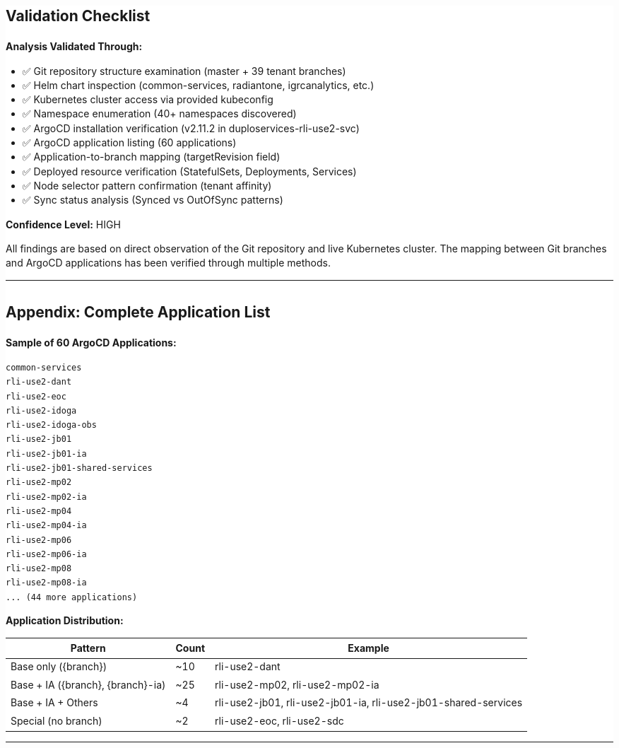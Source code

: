
## Validation Checklist

**Analysis Validated Through:**

- ✅ Git repository structure examination (master + 39 tenant branches)
- ✅ Helm chart inspection (common-services, radiantone, igrcanalytics, etc.)
- ✅ Kubernetes cluster access via provided kubeconfig
- ✅ Namespace enumeration (40+ namespaces discovered)
- ✅ ArgoCD installation verification (v2.11.2 in duploservices-rli-use2-svc)
- ✅ ArgoCD application listing (60 applications)
- ✅ Application-to-branch mapping (targetRevision field)
- ✅ Deployed resource verification (StatefulSets, Deployments, Services)
- ✅ Node selector pattern confirmation (tenant affinity)
- ✅ Sync status analysis (Synced vs OutOfSync patterns)

**Confidence Level:** HIGH

All findings are based on direct observation of the Git repository and live Kubernetes cluster. The mapping between Git branches and ArgoCD applications has been verified through multiple methods.

---

## Appendix: Complete Application List

**Sample of 60 ArgoCD Applications:**

```
common-services
rli-use2-dant
rli-use2-eoc
rli-use2-idoga
rli-use2-idoga-obs
rli-use2-jb01
rli-use2-jb01-ia
rli-use2-jb01-shared-services
rli-use2-mp02
rli-use2-mp02-ia
rli-use2-mp04
rli-use2-mp04-ia
rli-use2-mp06
rli-use2-mp06-ia
rli-use2-mp08
rli-use2-mp08-ia
... (44 more applications)
```

**Application Distribution:**

| Pattern | Count | Example |
|---------|-------|---------|
| Base only ({branch}) | ~10 | rli-use2-dant |
| Base + IA ({branch}, {branch}-ia) | ~25 | rli-use2-mp02, rli-use2-mp02-ia |
| Base + IA + Others | ~4 | rli-use2-jb01, rli-use2-jb01-ia, rli-use2-jb01-shared-services |
| Special (no branch) | ~2 | rli-use2-eoc, rli-use2-sdc |

---